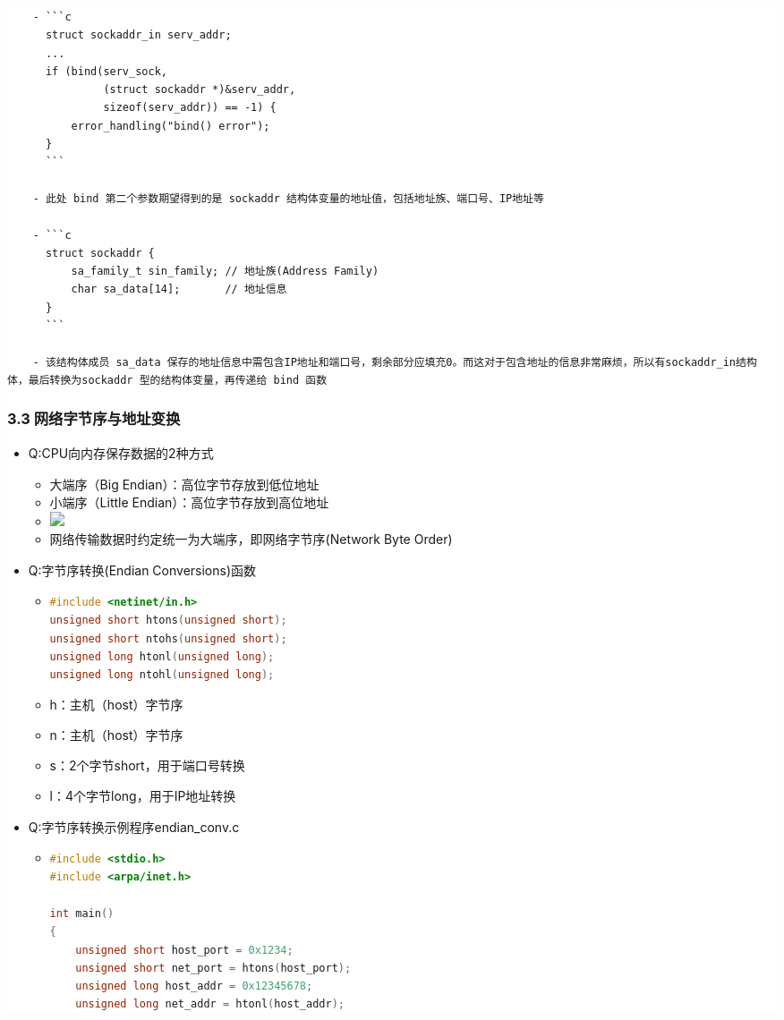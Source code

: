         - ```c
          struct sockaddr_in serv_addr;
          ...
          if (bind(serv_sock, 
                   (struct sockaddr *)&serv_addr,
                   sizeof(serv_addr)) == -1) {
              error_handling("bind() error");
          }
          ```

        - 此处 bind 第二个参数期望得到的是 sockaddr 结构体变量的地址值，包括地址族、端口号、IP地址等

        - ```c
          struct sockaddr {
              sa_family_t sin_family; // 地址族(Address Family)
              char sa_data[14];       // 地址信息
          }
          ```

        - 该结构体成员 sa_data 保存的地址信息中需包含IP地址和端口号，剩余部分应填充0。而这对于包含地址的信息非常麻烦，所以有sockaddr_in结构体，最后转换为sockaddr 型的结构体变量，再传递给 bind 函数

### 3.3 网络字节序与地址变换

- Q:CPU向内存保存数据的2种方式
    - 大端序（Big Endian）：高位字节存放到低位地址
    - 小端序（Little Endian）：高位字节存放到高位地址
    - ![](https://img.shiqi-lu.tech/20210213160004.png)
    - 网络传输数据时约定统一为大端序，即网络字节序(Network Byte Order)

- Q:字节序转换(Endian Conversions)函数

    - ```c
      #include <netinet/in.h>
      unsigned short htons(unsigned short);
      unsigned short ntohs(unsigned short);
      unsigned long htonl(unsigned long);
      unsigned long ntohl(unsigned long);
      ```

    - h：主机（host）字节序
    - n：主机（host）字节序
    - s：2个字节short，用于端口号转换
    - l：4个字节long，用于IP地址转换

- Q:字节序转换示例程序endian_conv.c

    - ```c
      #include <stdio.h>
      #include <arpa/inet.h>
      
      int main()
      {
          unsigned short host_port = 0x1234;
          unsigned short net_port = htons(host_port);
          unsigned long host_addr = 0x12345678;
          unsigned long net_addr = htonl(host_addr);
      